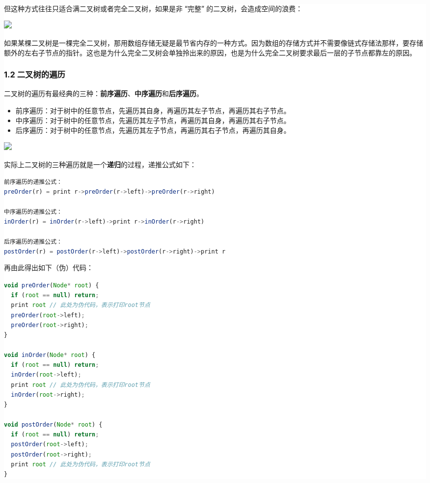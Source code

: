 但这种方式往往只适合满二叉树或者完全二叉树，如果是非 “完整” 的二叉树，会造成空间的浪费：

![](https://static001.geekbang.org/resource/image/08/23/08bd43991561ceeb76679fbb77071223.jpg)

如果某棵二叉树是一棵完全二叉树，那用数组存储无疑是最节省内存的一种方式。因为数组的存储方式并不需要像链式存储法那样，要存储额外的左右子节点的指针。这也是为什么完全二叉树会单独拎出来的原因，也是为什么完全二叉树要求最后一层的子节点都靠左的原因。

### 1.2 二叉树的遍历

二叉树的遍历有最经典的三种：**前序遍历**、**中序遍历**和**后序遍历**。

* 前序遍历：对于树中的任意节点，先遍历其自身，再遍历其左子节点，再遍历其右子节点。
* 中序遍历：对于树中的任意节点，先遍历其左子节点，再遍历其自身，再遍历其右子节点。
* 后序遍历：对于树中的任意节点，先遍历其左子节点，再遍历其右子节点，再遍历其自身。

![](https://static001.geekbang.org/resource/image/ab/16/ab103822e75b5b15c615b68560cb2416.jpg)

实际上二叉树的三种遍历就是一个**递归**的过程，递推公式如下：

```javascript
前序遍历的递推公式：
preOrder(r) = print r->preOrder(r->left)->preOrder(r->right)

中序遍历的递推公式：
inOrder(r) = inOrder(r->left)->print r->inOrder(r->right)

后序遍历的递推公式：
postOrder(r) = postOrder(r->left)->postOrder(r->right)->print r
```

再由此得出如下（伪）代码：

```javascript
void preOrder(Node* root) {
  if (root == null) return;
  print root // 此处为伪代码，表示打印root节点
  preOrder(root->left);
  preOrder(root->right);
}

void inOrder(Node* root) {
  if (root == null) return;
  inOrder(root->left);
  print root // 此处为伪代码，表示打印root节点
  inOrder(root->right);
}

void postOrder(Node* root) {
  if (root == null) return;
  postOrder(root->left);
  postOrder(root->right);
  print root // 此处为伪代码，表示打印root节点
}
```
